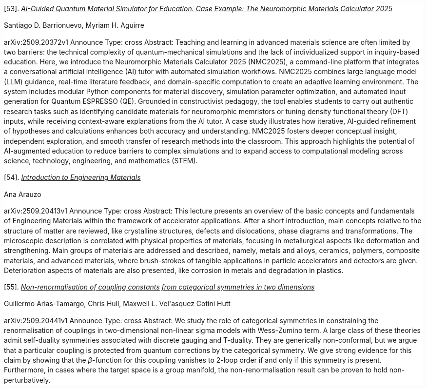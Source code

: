 

[53]. [*AI-Guided Quantum Material Simulator for Education. Case Example: The Neuromorphic Materials Calculator 2025*](https://arxiv.org/abs/2509.20372 "AI-Guided Quantum Material Simulator for Education. Case Example: The Neuromorphic Materials Calculator 2025")

Santiago D. Barrionuevo, Myriam H. Aguirre

arXiv:2509.20372v1 Announce Type: cross 
Abstract: Teaching and learning in advanced materials science are often limited by two barriers: the technical complexity of quantum-mechanical simulations and the lack of individualized support in inquiry-based education. Here, we introduce the Neuromorphic Materials Calculator 2025 (NMC2025), a command-line platform that integrates a conversational artificial intelligence (AI) tutor with automated simulation workflows. NMC2025 combines large language model (LLM) guidance, real-time literature feedback, and domain-specific computation to create an adaptive learning environment. The system includes modular Python components for material discovery, simulation parameter optimization, and automated input generation for Quantum ESPRESSO (QE). Grounded in constructivist pedagogy, the tool enables students to carry out authentic research tasks such as identifying candidate materials for neuromorphic memristors or tuning density functional theory (DFT) inputs, while receiving context-aware explanations from the AI tutor. A case study illustrates how iterative, AI-guided refinement of hypotheses and calculations enhances both accuracy and understanding. NMC2025 fosters deeper conceptual insight, independent exploration, and smooth transfer of research methods into the classroom. This approach highlights the potential of AI-augmented education to reduce barriers to complex simulations and to expand access to computational modeling across science, technology, engineering, and mathematics (STEM).



[54]. [*Introduction to Engineering Materials*](https://arxiv.org/abs/2509.20413 "Introduction to Engineering Materials")

Ana Arauzo

arXiv:2509.20413v1 Announce Type: cross 
Abstract: This lecture presents an overview of the basic concepts and fundamentals of Engineering Materials within the framework of accelerator applications. After a short introduction, main concepts relative to the structure of matter are reviewed, like crystalline structures, defects and dislocations, phase diagrams and transformations. The microscopic description is correlated with physical properties of materials, focusing in metallurgical aspects like deformation and strengthening. Main groups of materials are addressed and described, namely, metals and alloys, ceramics, polymers, composite materials, and advanced materials, where brush-strokes of tangible applications in particle accelerators and detectors are given. Deterioration aspects of materials are also presented, like corrosion in metals and degradation in plastics.



[55]. [*Non-renormalisation of coupling constants from categorical symmetries in two dimensions*](https://arxiv.org/abs/2509.20441 "Non-renormalisation of coupling constants from categorical symmetries in two dimensions")

Guillermo Arias-Tamargo, Chris Hull, Maxwell L. Vel\'asquez Cotini Hutt

arXiv:2509.20441v1 Announce Type: cross 
Abstract: We study the role of categorical symmetries in constraining the renormalisation of couplings in two-dimensional non-linear sigma models with Wess-Zumino term. A large class of these theories admit self-duality symmetries associated with discrete gauging and T-duality. They are generically non-conformal, but we argue that a particular coupling is protected from quantum corrections by the categorical symmetry. We give strong evidence for this claim by showing that the $\beta$-function for this coupling vanishes to 2-loop order if and only if this symmetry is present. Furthermore, in cases where the target space is a group manifold, the non-renormalisation result can be proven to hold non-perturbatively.
